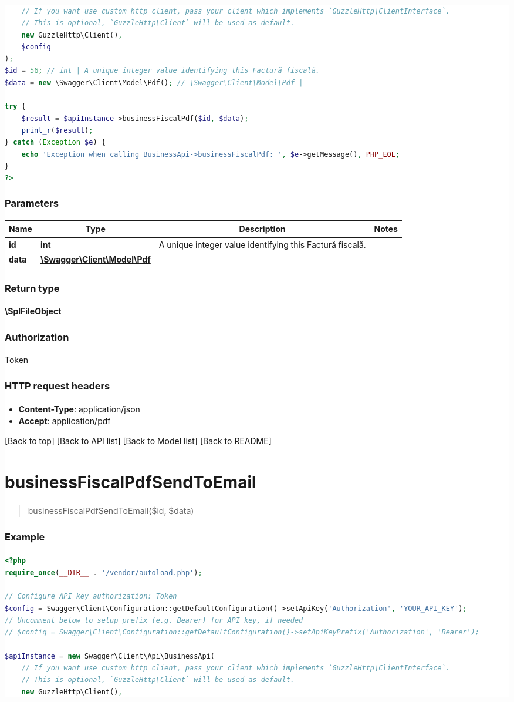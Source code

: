 ```php
    // If you want use custom http client, pass your client which implements `GuzzleHttp\ClientInterface`.
    // This is optional, `GuzzleHttp\Client` will be used as default.
    new GuzzleHttp\Client(),
    $config
);
$id = 56; // int | A unique integer value identifying this Factură fiscală.
$data = new \Swagger\Client\Model\Pdf(); // \Swagger\Client\Model\Pdf | 

try {
    $result = $apiInstance->businessFiscalPdf($id, $data);
    print_r($result);
} catch (Exception $e) {
    echo 'Exception when calling BusinessApi->businessFiscalPdf: ', $e->getMessage(), PHP_EOL;
}
?>
```

### Parameters

Name | Type | Description  | Notes
------------- | ------------- | ------------- | -------------
 **id** | **int**| A unique integer value identifying this Factură fiscală. |
 **data** | [**\Swagger\Client\Model\Pdf**](../Model/Pdf.md)|  |

### Return type

[**\SplFileObject**](../Model/\SplFileObject.md)

### Authorization

[Token](../../README.md#Token)

### HTTP request headers

 - **Content-Type**: application/json
 - **Accept**: application/pdf

[[Back to top]](#) [[Back to API list]](../../README.md#documentation-for-api-endpoints) [[Back to Model list]](../../README.md#documentation-for-models) [[Back to README]](../../README.md)

# **businessFiscalPdfSendToEmail**
> businessFiscalPdfSendToEmail($id, $data)





### Example
```php
<?php
require_once(__DIR__ . '/vendor/autoload.php');

// Configure API key authorization: Token
$config = Swagger\Client\Configuration::getDefaultConfiguration()->setApiKey('Authorization', 'YOUR_API_KEY');
// Uncomment below to setup prefix (e.g. Bearer) for API key, if needed
// $config = Swagger\Client\Configuration::getDefaultConfiguration()->setApiKeyPrefix('Authorization', 'Bearer');

$apiInstance = new Swagger\Client\Api\BusinessApi(
    // If you want use custom http client, pass your client which implements `GuzzleHttp\ClientInterface`.
    // This is optional, `GuzzleHttp\Client` will be used as default.
    new GuzzleHttp\Client(),
```